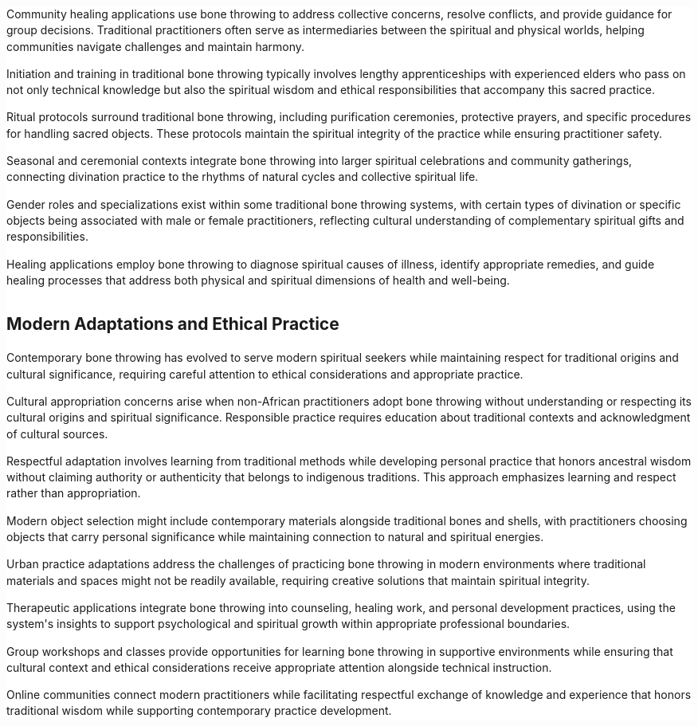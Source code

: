 Community healing applications use bone throwing to address collective concerns, resolve conflicts, and provide guidance for group decisions. Traditional practitioners often serve as intermediaries between the spiritual and physical worlds, helping communities navigate challenges and maintain harmony.

Initiation and training in traditional bone throwing typically involves lengthy apprenticeships with experienced elders who pass on not only technical knowledge but also the spiritual wisdom and ethical responsibilities that accompany this sacred practice.

Ritual protocols surround traditional bone throwing, including purification ceremonies, protective prayers, and specific procedures for handling sacred objects. These protocols maintain the spiritual integrity of the practice while ensuring practitioner safety.

Seasonal and ceremonial contexts integrate bone throwing into larger spiritual celebrations and community gatherings, connecting divination practice to the rhythms of natural cycles and collective spiritual life.

Gender roles and specializations exist within some traditional bone throwing systems, with certain types of divination or specific objects being associated with male or female practitioners, reflecting cultural understanding of complementary spiritual gifts and responsibilities.

Healing applications employ bone throwing to diagnose spiritual causes of illness, identify appropriate remedies, and guide healing processes that address both physical and spiritual dimensions of health and well-being.

## Modern Adaptations and Ethical Practice

Contemporary bone throwing has evolved to serve modern spiritual seekers while maintaining respect for traditional origins and cultural significance, requiring careful attention to ethical considerations and appropriate practice.

Cultural appropriation concerns arise when non-African practitioners adopt bone throwing without understanding or respecting its cultural origins and spiritual significance. Responsible practice requires education about traditional contexts and acknowledgment of cultural sources.

Respectful adaptation involves learning from traditional methods while developing personal practice that honors ancestral wisdom without claiming authority or authenticity that belongs to indigenous traditions. This approach emphasizes learning and respect rather than appropriation.

Modern object selection might include contemporary materials alongside traditional bones and shells, with practitioners choosing objects that carry personal significance while maintaining connection to natural and spiritual energies.

Urban practice adaptations address the challenges of practicing bone throwing in modern environments where traditional materials and spaces might not be readily available, requiring creative solutions that maintain spiritual integrity.

Therapeutic applications integrate bone throwing into counseling, healing work, and personal development practices, using the system's insights to support psychological and spiritual growth within appropriate professional boundaries.

Group workshops and classes provide opportunities for learning bone throwing in supportive environments while ensuring that cultural context and ethical considerations receive appropriate attention alongside technical instruction.

Online communities connect modern practitioners while facilitating respectful exchange of knowledge and experience that honors traditional wisdom while supporting contemporary practice development.
